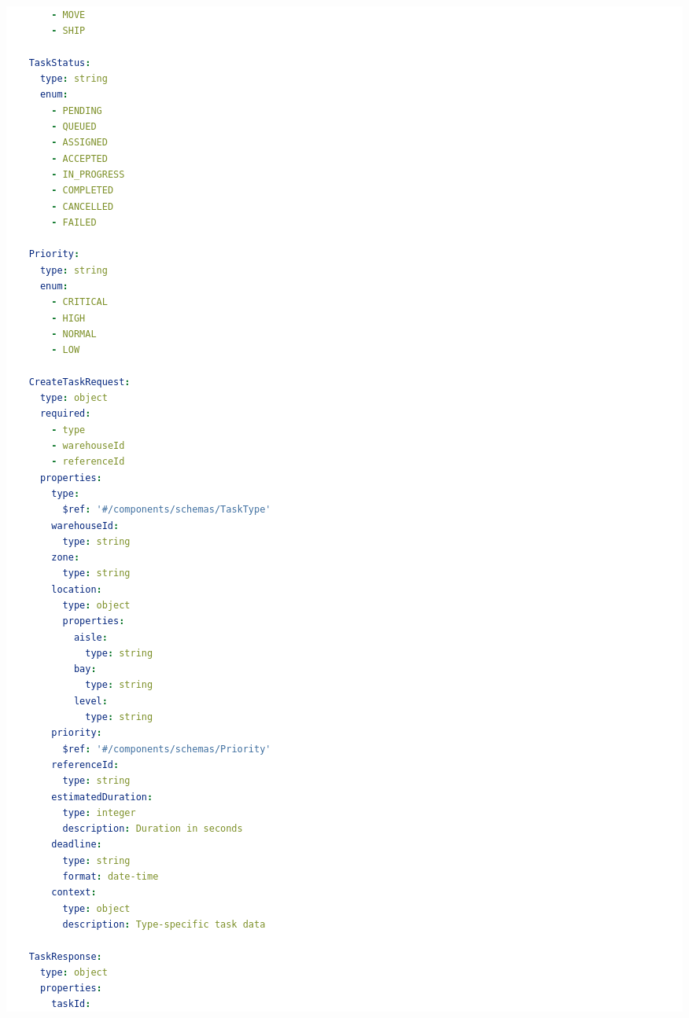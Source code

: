 ```yaml
        - MOVE
        - SHIP

    TaskStatus:
      type: string
      enum:
        - PENDING
        - QUEUED
        - ASSIGNED
        - ACCEPTED
        - IN_PROGRESS
        - COMPLETED
        - CANCELLED
        - FAILED

    Priority:
      type: string
      enum:
        - CRITICAL
        - HIGH
        - NORMAL
        - LOW

    CreateTaskRequest:
      type: object
      required:
        - type
        - warehouseId
        - referenceId
      properties:
        type:
          $ref: '#/components/schemas/TaskType'
        warehouseId:
          type: string
        zone:
          type: string
        location:
          type: object
          properties:
            aisle:
              type: string
            bay:
              type: string
            level:
              type: string
        priority:
          $ref: '#/components/schemas/Priority'
        referenceId:
          type: string
        estimatedDuration:
          type: integer
          description: Duration in seconds
        deadline:
          type: string
          format: date-time
        context:
          type: object
          description: Type-specific task data

    TaskResponse:
      type: object
      properties:
        taskId:
```